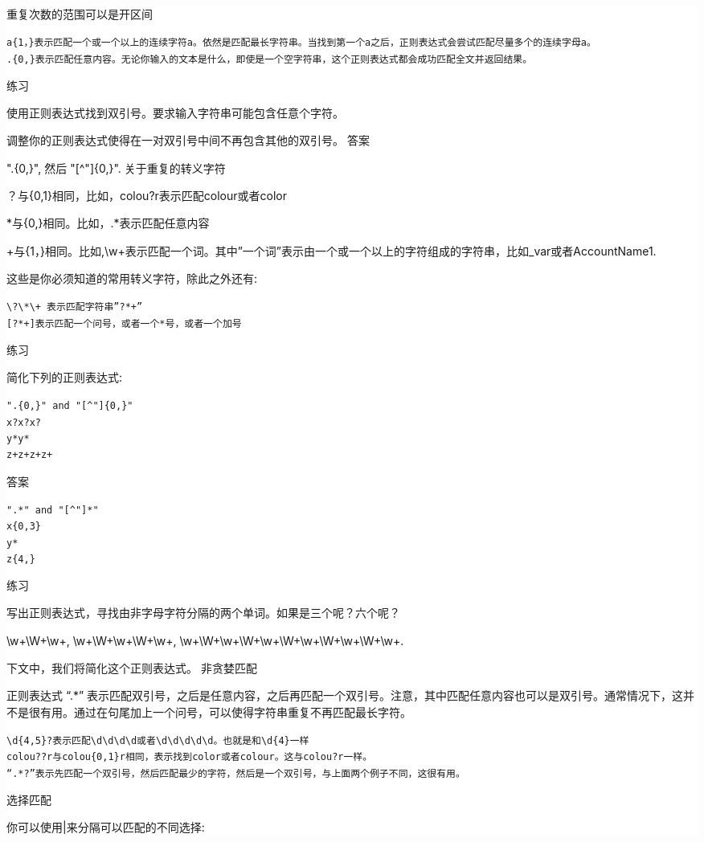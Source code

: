 重复次数的范围可以是开区间

    a{1，}表示匹配一个或一个以上的连续字符a。依然是匹配最长字符串。当找到第一个a之后，正则表达式会尝试匹配尽量多个的连续字母a。
    .{0,}表示匹配任意内容。无论你输入的文本是什么，即使是一个空字符串，这个正则表达式都会成功匹配全文并返回结果。

练习

使用正则表达式找到双引号。要求输入字符串可能包含任意个字符。

调整你的正则表达式使得在一对双引号中间不再包含其他的双引号。
答案

 ".{0,}", 然后 "[^"]{0,}".
关于重复的转义字符

？与{0,1}相同，比如，colou?r表示匹配colour或者color

*与{0,}相同。比如，.*表示匹配任意内容

+与{1，}相同。比如,\w+表示匹配一个词。其中”一个词”表示由一个或一个以上的字符组成的字符串，比如_var或者AccountName1.

这些是你必须知道的常用转义字符，除此之外还有:

    \?\*\+ 表示匹配字符串”?*+”
    [?*+]表示匹配一个问号，或者一个*号，或者一个加号

练习

简化下列的正则表达式:

    ".{0,}" and "[^"]{0,}"
    x?x?x?
    y*y*
    z+z+z+z+

答案

    ".*" and "[^"]*"
    x{0,3}
    y*
    z{4,}

练习

写出正则表达式，寻找由非字母字符分隔的两个单词。如果是三个呢？六个呢？

\w+\W+\w+, \w+\W+\w+\W+\w+, \w+\W+\w+\W+\w+\W+\w+\W+\w+\W+\w+.

下文中，我们将简化这个正则表达式。
 非贪婪匹配

正则表达式 “.*” 表示匹配双引号，之后是任意内容，之后再匹配一个双引号。注意，其中匹配任意内容也可以是双引号。通常情况下，这并不是很有用。通过在句尾加上一个问号，可以使得字符串重复不再匹配最长字符。

    \d{4,5}?表示匹配\d\d\d\d或者\d\d\d\d\d。也就是和\d{4}一样
    colou??r与colou{0,1}r相同，表示找到color或者colour。这与colou?r一样。
    “.*?”表示先匹配一个双引号，然后匹配最少的字符，然后是一个双引号，与上面两个例子不同，这很有用。

选择匹配

你可以使用|来分隔可以匹配的不同选择:
